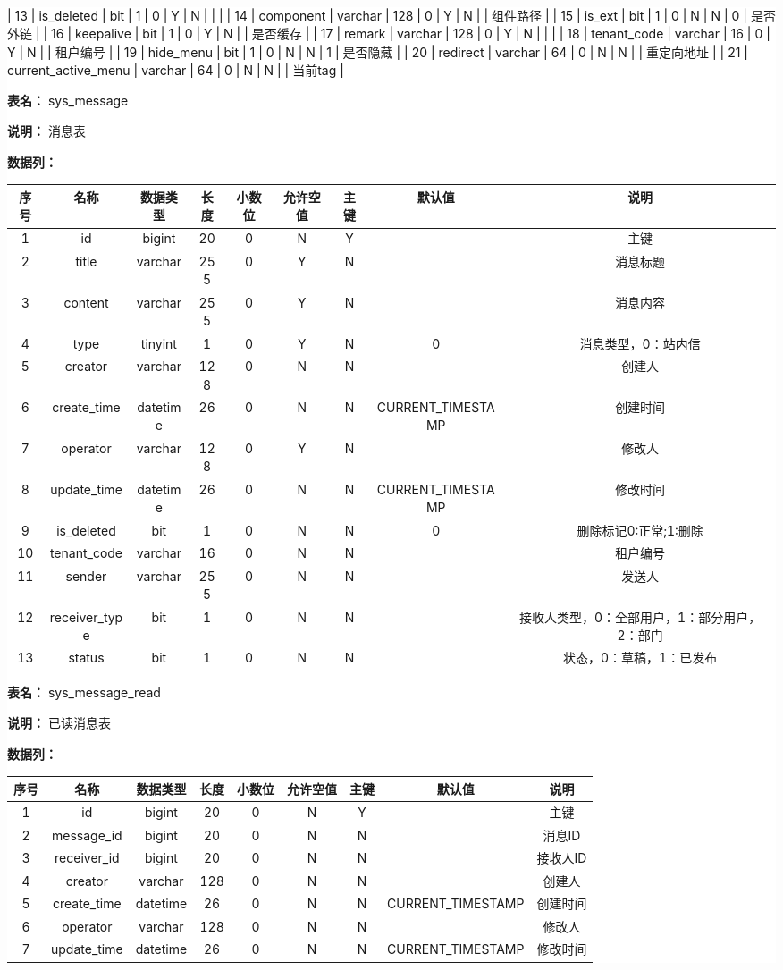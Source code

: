 |  13   | is_deleted |   bit   | 1 |   0    |    Y     |  N   |       |   |
|  14   | component |   varchar   | 128 |   0    |    Y     |  N   |       | 组件路径  |
|  15   | is_ext |   bit   | 1 |   0    |    N     |  N   |   0    | 是否外链  |
|  16   | keepalive |   bit   | 1 |   0    |    Y     |  N   |       | 是否缓存  |
|  17   | remark |   varchar   | 128 |   0    |    Y     |  N   |       |   |
|  18   | tenant_code |   varchar   | 16 |   0    |    Y     |  N   |       | 租户编号  |
|  19   | hide_menu |   bit   | 1 |   0    |    N     |  N   |   1    | 是否隐藏  |
|  20   | redirect |   varchar   | 64 |   0    |    N     |  N   |       | 重定向地址  |
|  21   | current_active_menu |   varchar   | 64 |   0    |    N     |  N   |       | 当前tag  |

**表名：** <a id="sys_message">sys_message</a>

**说明：** 消息表

**数据列：**

| 序号 | 名称 | 数据类型 |  长度  | 小数位 | 允许空值 | 主键 | 默认值 | 说明 |
| :---: | :---: | :---: | :---: | :---: | :---: | :---: | :---: | :---: |
|  1   | id |   bigint   | 20 |   0    |    N     |  Y   |       | 主键  |
|  2   | title |   varchar   | 255 |   0    |    Y     |  N   |       | 消息标题  |
|  3   | content |   varchar   | 255 |   0    |    Y     |  N   |       | 消息内容  |
|  4   | type |   tinyint   | 1 |   0    |    Y     |  N   |   0    | 消息类型，0：站内信  |
|  5   | creator |   varchar   | 128 |   0    |    N     |  N   |       | 创建人  |
|  6   | create_time |   datetime   | 26 |   0    |    N     |  N   |   CURRENT_TIMESTAMP    | 创建时间  |
|  7   | operator |   varchar   | 128 |   0    |    Y     |  N   |       | 修改人  |
|  8   | update_time |   datetime   | 26 |   0    |    N     |  N   |   CURRENT_TIMESTAMP    | 修改时间  |
|  9   | is_deleted |   bit   | 1 |   0    |    N     |  N   |   0    | 删除标记0:正常;1:删除  |
|  10   | tenant_code |   varchar   | 16 |   0    |    N     |  N   |       | 租户编号  |
|  11   | sender |   varchar   | 255 |   0    |    N     |  N   |       | 发送人  |
|  12   | receiver_type |   bit   | 1 |   0    |    N     |  N   |       | 接收人类型，0：全部用户，1：部分用户，2：部门  |
|  13   | status |   bit   | 1 |   0    |    N     |  N   |       | 状态，0：草稿，1：已发布  |

**表名：** <a id="sys_message_read">sys_message_read</a>

**说明：** 已读消息表

**数据列：**

| 序号 | 名称 | 数据类型 |  长度  | 小数位 | 允许空值 | 主键 | 默认值 | 说明 |
| :---: | :---: | :---: | :---: | :---: | :---: | :---: | :---: | :---: |
|  1   | id |   bigint   | 20 |   0    |    N     |  Y   |       | 主键  |
|  2   | message_id |   bigint   | 20 |   0    |    N     |  N   |       | 消息ID  |
|  3   | receiver_id |   bigint   | 20 |   0    |    N     |  N   |       | 接收人ID  |
|  4   | creator |   varchar   | 128 |   0    |    N     |  N   |       | 创建人  |
|  5   | create_time |   datetime   | 26 |   0    |    N     |  N   |   CURRENT_TIMESTAMP    | 创建时间  |
|  6   | operator |   varchar   | 128 |   0    |    N     |  N   |       | 修改人  |
|  7   | update_time |   datetime   | 26 |   0    |    N     |  N   |   CURRENT_TIMESTAMP    | 修改时间  |